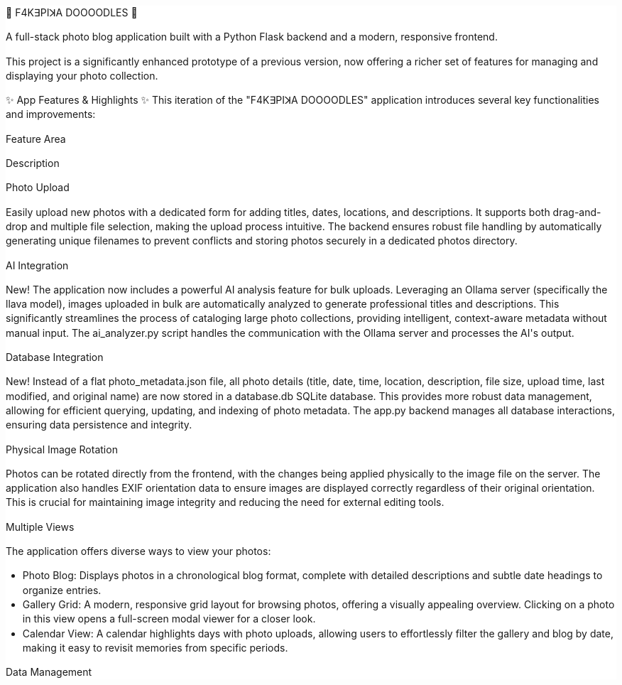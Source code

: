 📸 F4K∃PIꓘA DOOOODLES 📝


A full-stack photo blog application built with a Python Flask backend and a modern, responsive frontend.

This project is a significantly enhanced prototype of a previous version, now offering a richer set of features for managing and displaying your photo collection.

✨ App Features & Highlights ✨
This iteration of the "F4K∃PIꓘA DOOOODLES" application introduces several key functionalities and improvements:

Feature Area

Description

Photo Upload

Easily upload new photos with a dedicated form for adding titles, dates, locations, and descriptions. It supports both drag-and-drop and multiple file selection, making the upload process intuitive. The backend ensures robust file handling by automatically generating unique filenames to prevent conflicts and storing photos securely in a dedicated photos directory.

AI Integration

New! The application now includes a powerful AI analysis feature for bulk uploads. Leveraging an Ollama server (specifically the llava model), images uploaded in bulk are automatically analyzed to generate professional titles and descriptions. This significantly streamlines the process of cataloging large photo collections, providing intelligent, context-aware metadata without manual input. The ai_analyzer.py script handles the communication with the Ollama server and processes the AI's output.

Database Integration

New! Instead of a flat photo_metadata.json file, all photo details (title, date, time, location, description, file size, upload time, last modified, and original name) are now stored in a database.db SQLite database. This provides more robust data management, allowing for efficient querying, updating, and indexing of photo metadata. The app.py backend manages all database interactions, ensuring data persistence and integrity.

Physical Image Rotation

Photos can be rotated directly from the frontend, with the changes being applied physically to the image file on the server. The application also handles EXIF orientation data to ensure images are displayed correctly regardless of their original orientation. This is crucial for maintaining image integrity and reducing the need for external editing tools.

Multiple Views

The application offers diverse ways to view your photos: <ul><li>Photo Blog: Displays photos in a chronological blog format, complete with detailed descriptions and subtle date headings to organize entries.</li><li>Gallery Grid: A modern, responsive grid layout for browsing photos, offering a visually appealing overview. Clicking on a photo in this view opens a full-screen modal viewer for a closer look.</li><li>Calendar View: A calendar highlights days with photo uploads, allowing users to effortlessly filter the gallery and blog by date, making it easy to revisit memories from specific periods.</li></ul>

Data Management
